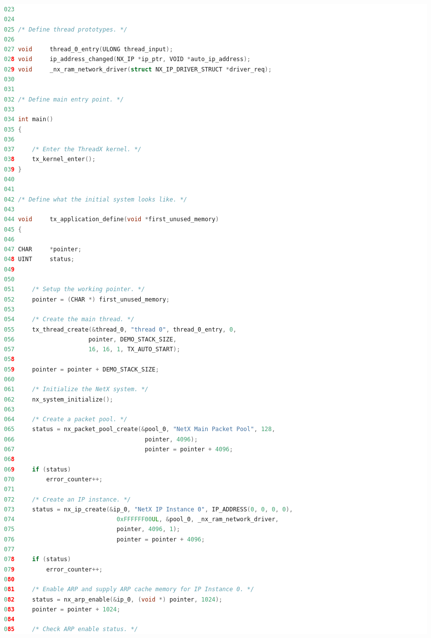 ```c
023
024
025 /* Define thread prototypes. */
026
027 void     thread_0_entry(ULONG thread_input);
028 void     ip_address_changed(NX_IP *ip_ptr, VOID *auto_ip_address);
029 void     _nx_ram_network_driver(struct NX_IP_DRIVER_STRUCT *driver_req);
030
031
032 /* Define main entry point. */
033
034 int main()
035 {
036
037     /* Enter the ThreadX kernel. */
038     tx_kernel_enter();
039 }
040
041
042 /* Define what the initial system looks like. */
043
044 void     tx_application_define(void *first_unused_memory)
045 {
046
047 CHAR     *pointer;
048 UINT     status;
049
050
051     /* Setup the working pointer. */
052     pointer = (CHAR *) first_unused_memory;
053
054     /* Create the main thread. */
055     tx_thread_create(&thread_0, "thread 0", thread_0_entry, 0,
056                     pointer, DEMO_STACK_SIZE,
057                     16, 16, 1, TX_AUTO_START);
058
059     pointer = pointer + DEMO_STACK_SIZE;
060
061     /* Initialize the NetX system. */
062     nx_system_initialize();
063
064     /* Create a packet pool. */
065     status = nx_packet_pool_create(&pool_0, "NetX Main Packet Pool", 128,
066                                     pointer, 4096);
067                                     pointer = pointer + 4096;
068
069     if (status)
070         error_counter++;
071
072     /* Create an IP instance. */
073     status = nx_ip_create(&ip_0, "NetX IP Instance 0", IP_ADDRESS(0, 0, 0, 0),
074                             0xFFFFFF00UL, &pool_0, _nx_ram_network_driver,
075                             pointer, 4096, 1);
076                             pointer = pointer + 4096;
077
078     if (status)
079         error_counter++;
080
081     /* Enable ARP and supply ARP cache memory for IP Instance 0. */
082     status = nx_arp_enable(&ip_0, (void *) pointer, 1024);
083     pointer = pointer + 1024;
084
085     /* Check ARP enable status. */
```